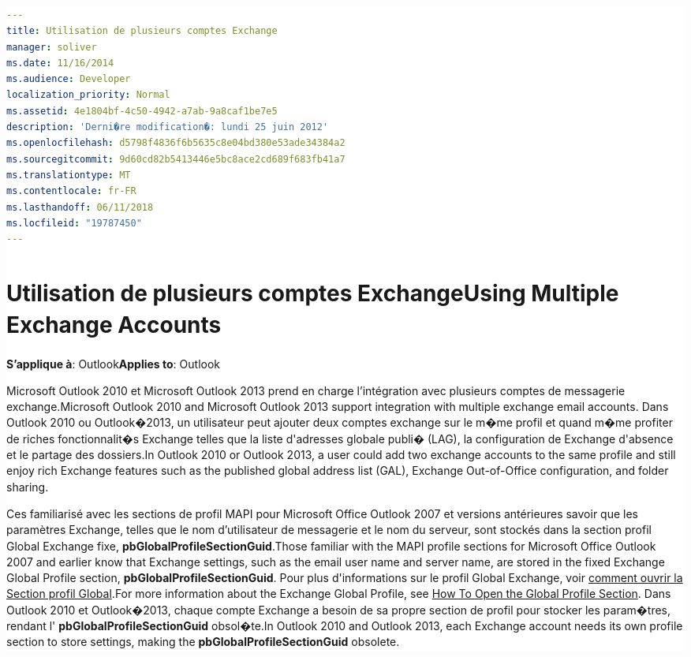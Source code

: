 ```yaml
---
title: Utilisation de plusieurs comptes Exchange
manager: soliver
ms.date: 11/16/2014
ms.audience: Developer
localization_priority: Normal
ms.assetid: 4e1804bf-4c50-4942-a7ab-9a8caf1be7e5
description: 'Derni�re modification�: lundi 25 juin 2012'
ms.openlocfilehash: d5798f4836f6b5635c8e04bd380e53ade34384a2
ms.sourcegitcommit: 9d60cd82b5413446e5bc8ace2cd689f683fb41a7
ms.translationtype: MT
ms.contentlocale: fr-FR
ms.lasthandoff: 06/11/2018
ms.locfileid: "19787450"
---
```

# <a name="using-multiple-exchange-accounts"></a><span data-ttu-id="a119d-103">Utilisation de plusieurs comptes Exchange</span><span class="sxs-lookup"><span data-stu-id="a119d-103">Using Multiple Exchange Accounts</span></span>

  
  
<span data-ttu-id="a119d-104">**S’applique à**: Outlook</span><span class="sxs-lookup"><span data-stu-id="a119d-104">**Applies to**: Outlook</span></span> 
  
<span data-ttu-id="a119d-105">Microsoft Outlook 2010 et Microsoft Outlook 2013 prend en charge l’intégration avec plusieurs comptes de messagerie exchange.</span><span class="sxs-lookup"><span data-stu-id="a119d-105">Microsoft Outlook 2010 and Microsoft Outlook 2013 support integration with multiple exchange email accounts.</span></span> <span data-ttu-id="a119d-106">Dans Outlook 2010 ou Outlook�2013, un utilisateur peut ajouter deux comptes exchange sur le m�me profil et quand m�me profiter de riches fonctionnalit�s Exchange telles que la liste d'adresses globale publi� (LAG), la configuration de Exchange d'absence et le partage des dossiers.</span><span class="sxs-lookup"><span data-stu-id="a119d-106">In Outlook 2010 or Outlook 2013, a user could add two exchange accounts to the same profile and still enjoy rich Exchange features such as the published global address list (GAL), Exchange Out-of-Office configuration, and folder sharing.</span></span>
  
<span data-ttu-id="a119d-107">Ces familiarisé avec les sections de profil MAPI pour Microsoft Office Outlook 2007 et versions antérieures savoir que les paramètres Exchange, telles que le nom d’utilisateur de messagerie et le nom du serveur, sont stockés dans la section profil Global Exchange fixe, **pbGlobalProfileSectionGuid**.</span><span class="sxs-lookup"><span data-stu-id="a119d-107">Those familiar with the MAPI profile sections for Microsoft Office Outlook 2007 and earlier know that Exchange settings, such as the email user name and server name, are stored in the fixed Exchange Global Profile section, **pbGlobalProfileSectionGuid**.</span></span> <span data-ttu-id="a119d-108">Pour plus d'informations sur le profil Global Exchange, voir [comment ouvrir la Section profil Global](http://support.microsoft.com/kb/188482).</span><span class="sxs-lookup"><span data-stu-id="a119d-108">For more information about the Exchange Global Profile, see [How To Open the Global Profile Section](http://support.microsoft.com/kb/188482).</span></span> <span data-ttu-id="a119d-109">Dans Outlook 2010 et Outlook�2013, chaque compte Exchange a besoin de sa propre section de profil pour stocker les param�tres, rendant l' **pbGlobalProfileSectionGuid** obsol�te.</span><span class="sxs-lookup"><span data-stu-id="a119d-109">In Outlook 2010 and Outlook 2013, each Exchange account needs its own profile section to store settings, making the **pbGlobalProfileSectionGuid** obsolete.</span></span> 
  
